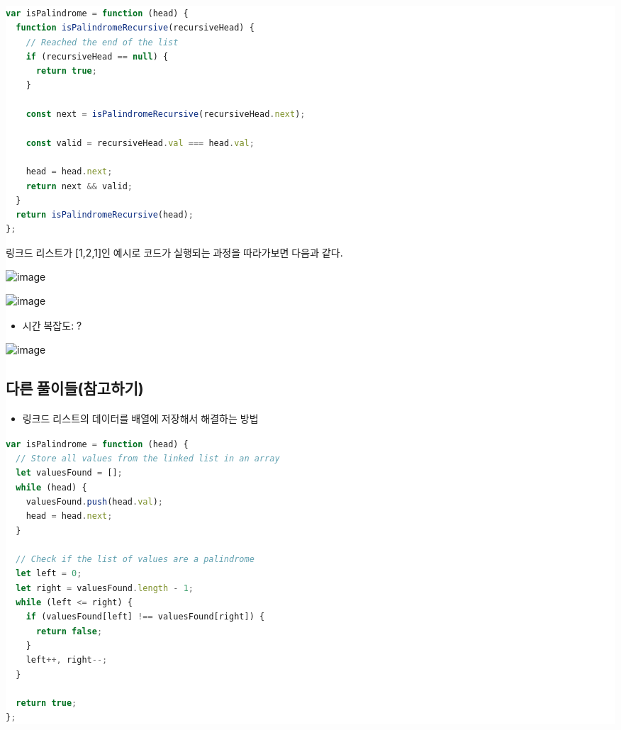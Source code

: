 ```js
var isPalindrome = function (head) {
  function isPalindromeRecursive(recursiveHead) {
    // Reached the end of the list
    if (recursiveHead == null) {
      return true;
    }

    const next = isPalindromeRecursive(recursiveHead.next);

    const valid = recursiveHead.val === head.val;

    head = head.next;
    return next && valid;
  }
  return isPalindromeRecursive(head);
};
```

링크드 리스트가 [1,2,1]인 예시로 코드가 실행되는 과정을 따라가보면 다음과 같다.

![image](https://user-images.githubusercontent.com/33214449/131879184-c81a84d3-d242-423a-9d29-349f178cf006.png)

![image](https://user-images.githubusercontent.com/33214449/131879151-9bae14ee-ed0b-4f33-8234-1455518d3c39.png)

- 시간 복잡도: ?

![image](https://user-images.githubusercontent.com/33214449/131879398-61652460-253d-4b46-bdc1-5237fd0554e1.png)

## 다른 풀이들(참고하기)

- 링크드 리스트의 데이터를 배열에 저장해서 해결하는 방법

```js
var isPalindrome = function (head) {
  // Store all values from the linked list in an array
  let valuesFound = [];
  while (head) {
    valuesFound.push(head.val);
    head = head.next;
  }

  // Check if the list of values are a palindrome
  let left = 0;
  let right = valuesFound.length - 1;
  while (left <= right) {
    if (valuesFound[left] !== valuesFound[right]) {
      return false;
    }
    left++, right--;
  }

  return true;
};
```
